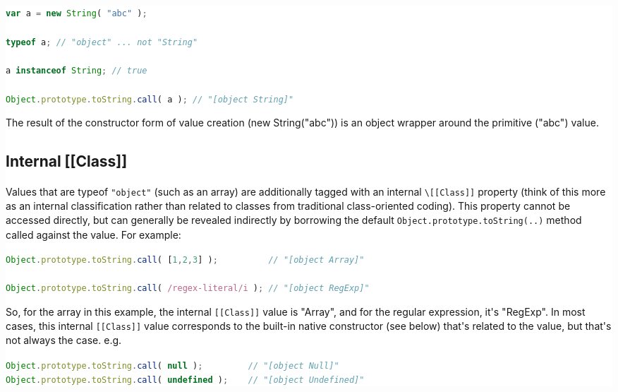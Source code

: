 ```js
var a = new String( "abc" );

typeof a; // "object" ... not "String"

a instanceof String; // true

Object.prototype.toString.call( a ); // "[object String]"
```
The result of the constructor form of value creation (new String("abc")) is an object wrapper around the primitive ("abc") value.

## Internal \[[Class]]

Values that are typeof `"object"` (such as an array) are additionally tagged with an internal `\[[Class]]` property (think of this more as an internal classification rather than related to classes from traditional class-oriented coding). This property cannot be accessed directly, but can generally be revealed indirectly by borrowing the default `Object.prototype.toString(..)` method called against the value. For example:

```js
Object.prototype.toString.call( [1,2,3] );			// "[object Array]"

Object.prototype.toString.call( /regex-literal/i );	// "[object RegExp]"
```

So, for the array in this example, the internal `[[Class]]` value is "Array", and for the regular expression, it's "RegExp". In most cases, this internal `[[Class]]` value corresponds to the built-in native constructor (see below) that's related to the value, but that's not always the case. e.g.

```js
Object.prototype.toString.call( null );			// "[object Null]"
Object.prototype.toString.call( undefined );	// "[object Undefined]"
```
